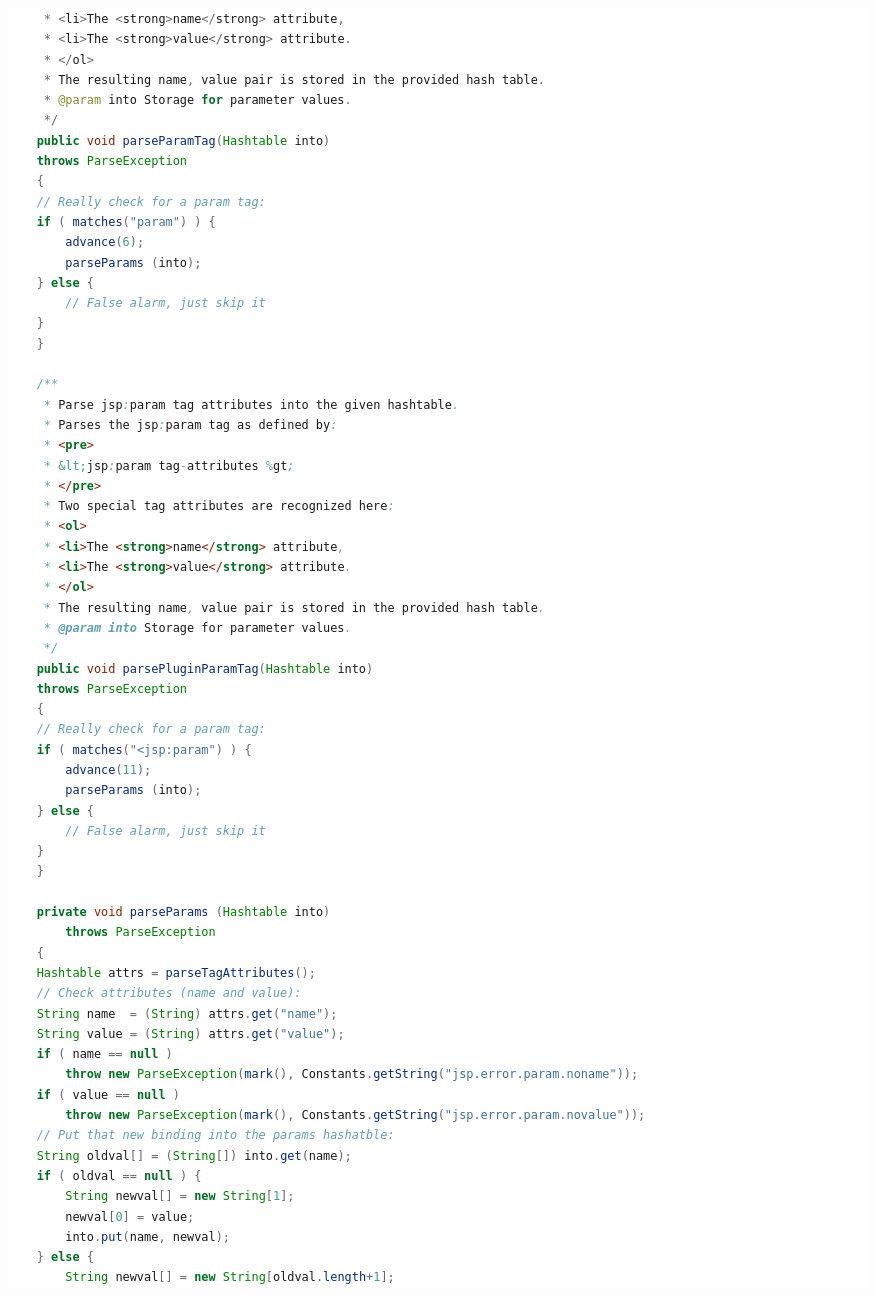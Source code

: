 ```java
     * <li>The <strong>name</strong> attribute,
     * <li>The <strong>value</strong> attribute.
     * </ol>
     * The resulting name, value pair is stored in the provided hash table.
     * @param into Storage for parameter values.
     */
    public void parseParamTag(Hashtable into) 
	throws ParseException
    {
	// Really check for a param tag:
	if ( matches("param") ) {
	    advance(6);
	    parseParams (into);
	} else {
	    // False alarm, just skip it
	}
    }

    /**
     * Parse jsp:param tag attributes into the given hashtable.
     * Parses the jsp:param tag as defined by:
     * <pre>
     * &lt;jsp:param tag-attributes %gt;
     * </pre>
     * Two special tag attributes are recognized here:
     * <ol>
     * <li>The <strong>name</strong> attribute,
     * <li>The <strong>value</strong> attribute.
     * </ol>
     * The resulting name, value pair is stored in the provided hash table.
     * @param into Storage for parameter values.
     */
    public void parsePluginParamTag(Hashtable into) 
	throws ParseException
    {
	// Really check for a param tag:
	if ( matches("<jsp:param") ) {
	    advance(11);
	    parseParams (into);
	} else {
	    // False alarm, just skip it
	}
    }

    private void parseParams (Hashtable into) 
        throws ParseException
    {
	Hashtable attrs = parseTagAttributes();
	// Check attributes (name and value):
	String name  = (String) attrs.get("name");
	String value = (String) attrs.get("value");
	if ( name == null )
 	    throw new ParseException(mark(), Constants.getString("jsp.error.param.noname"));
	if ( value == null )
 	    throw new ParseException(mark(), Constants.getString("jsp.error.param.novalue"));
	// Put that new binding into the params hashatble:
	String oldval[] = (String[]) into.get(name);
	if ( oldval == null ) {
	    String newval[] = new String[1];
	    newval[0] = value;
	    into.put(name, newval);
	} else {
	    String newval[] = new String[oldval.length+1];
```